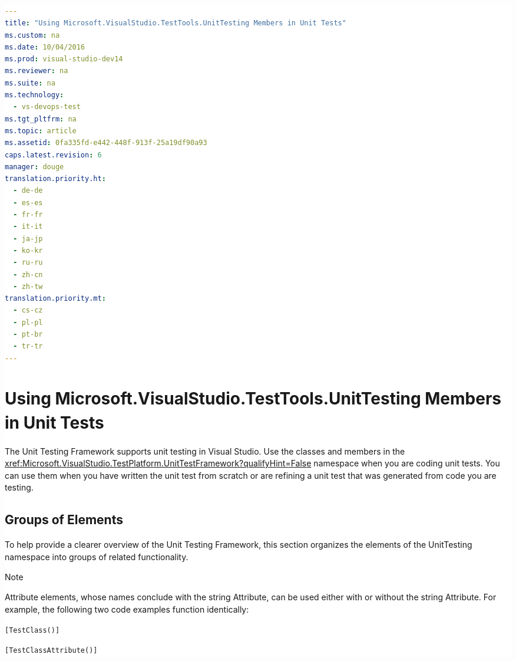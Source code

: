 ```yaml
---
title: "Using Microsoft.VisualStudio.TestTools.UnitTesting Members in Unit Tests"
ms.custom: na
ms.date: 10/04/2016
ms.prod: visual-studio-dev14
ms.reviewer: na
ms.suite: na
ms.technology: 
  - vs-devops-test
ms.tgt_pltfrm: na
ms.topic: article
ms.assetid: 0fa335fd-e442-448f-913f-25a19df90a93
caps.latest.revision: 6
manager: douge
translation.priority.ht: 
  - de-de
  - es-es
  - fr-fr
  - it-it
  - ja-jp
  - ko-kr
  - ru-ru
  - zh-cn
  - zh-tw
translation.priority.mt: 
  - cs-cz
  - pl-pl
  - pt-br
  - tr-tr
---
```

# Using Microsoft.VisualStudio.TestTools.UnitTesting Members in Unit Tests
The Unit Testing Framework supports unit testing in Visual Studio. Use the classes and members in the <xref:Microsoft.VisualStudio.TestPlatform.UnitTestFramework?qualifyHint=False> namespace when you are coding unit tests. You can use them when you have written the unit test from scratch or are refining a unit test that was generated from code you are testing.  
  
## Groups of Elements  
 To help provide a clearer overview of the Unit Testing Framework, this section organizes the elements of the UnitTesting namespace into groups of related functionality.  
  
> [!NOTE]
>  Attribute elements, whose names conclude with the string Attribute, can be used either with or without the string Attribute. For example, the following two code examples function identically:  
>   
>  `[TestClass()]`  
>   
>  `[TestClassAttribute()]`  
  